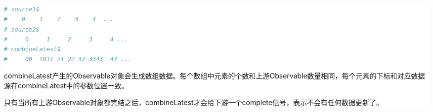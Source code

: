```bash
# source1$ 
#    0    1    2    3    4  ...
# source2$
#     0     1     2     3     4 ...
# combineLatest$
#     00  1011 21 22 32 3343  44 ...
```

combineLatest产生的Observable对象会生成数组数据。每个数组中元素的个数和上游Observable数量相同，每个元素的下标和对应数据源在combineLatest中的参数位置一致。

只有当所有上游Observable对象都完结之后，combineLatest才会给下游一个complete信号，表示不会有任何数据更新了。

